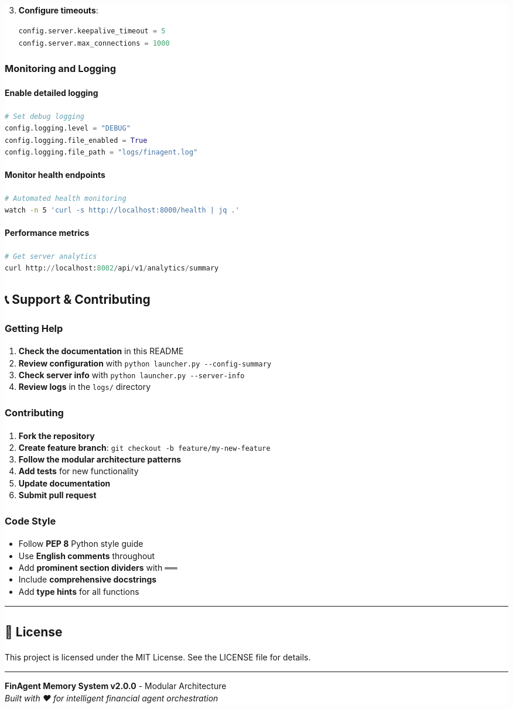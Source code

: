 3. **Configure timeouts**:
   ```python
   config.server.keepalive_timeout = 5
   config.server.max_connections = 1000
   ```

### Monitoring and Logging

#### Enable detailed logging

```python
# Set debug logging
config.logging.level = "DEBUG"
config.logging.file_enabled = True
config.logging.file_path = "logs/finagent.log"
```

#### Monitor health endpoints

```bash
# Automated health monitoring
watch -n 5 'curl -s http://localhost:8000/health | jq .'
```

#### Performance metrics

```python
# Get server analytics
curl http://localhost:8002/api/v1/analytics/summary
```

## 📞 Support & Contributing

### Getting Help

1. **Check the documentation** in this README
2. **Review configuration** with `python launcher.py --config-summary`
3. **Check server info** with `python launcher.py --server-info`
4. **Review logs** in the `logs/` directory

### Contributing

1. **Fork the repository**
2. **Create feature branch**: `git checkout -b feature/my-new-feature`
3. **Follow the modular architecture patterns**
4. **Add tests** for new functionality
5. **Update documentation**
6. **Submit pull request**

### Code Style

- Follow **PEP 8** Python style guide
- Use **English comments** throughout
- Add **prominent section dividers** with `═══`
- Include **comprehensive docstrings**
- Add **type hints** for all functions

---

## 📄 License

This project is licensed under the MIT License. See the LICENSE file for details.

---

**FinAgent Memory System v2.0.0** - Modular Architecture  
*Built with ❤️ for intelligent financial agent orchestration*
